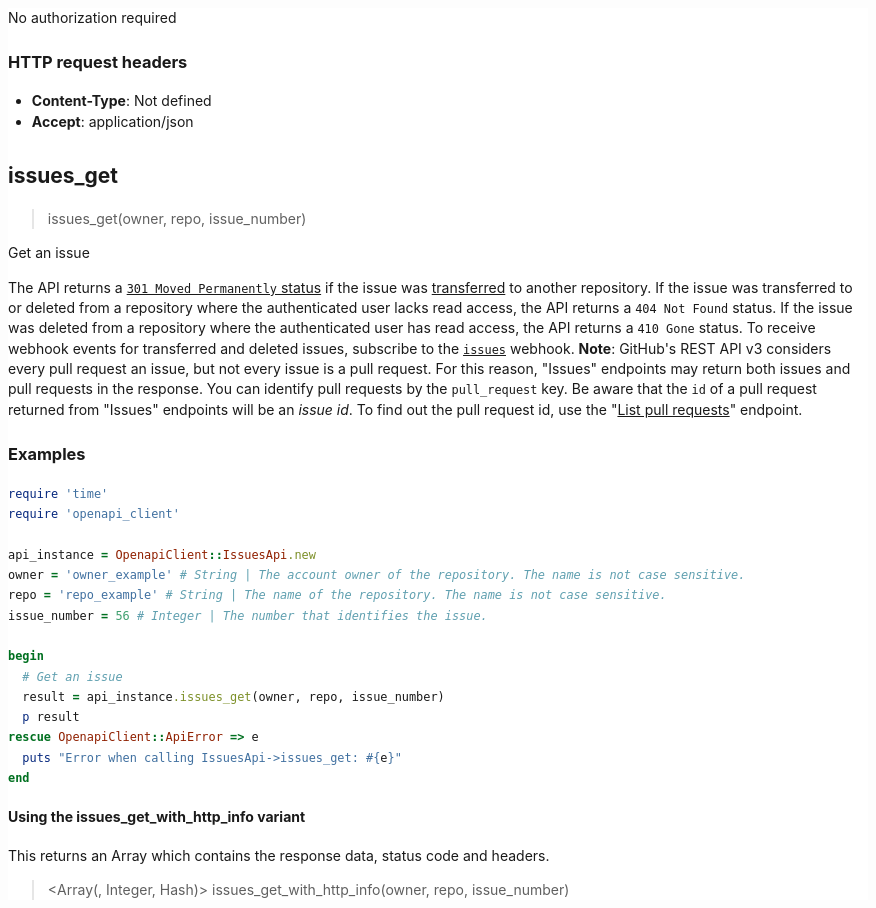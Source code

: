 No authorization required

### HTTP request headers

- **Content-Type**: Not defined
- **Accept**: application/json


## issues_get

> <Issue> issues_get(owner, repo, issue_number)

Get an issue

The API returns a [`301 Moved Permanently` status](https://docs.github.com/rest/overview/resources-in-the-rest-api#http-redirects-redirects) if the issue was [transferred](https://docs.github.com/articles/transferring-an-issue-to-another-repository/) to another repository. If the issue was transferred to or deleted from a repository where the authenticated user lacks read access, the API returns a `404 Not Found` status. If the issue was deleted from a repository where the authenticated user has read access, the API returns a `410 Gone` status. To receive webhook events for transferred and deleted issues, subscribe to the [`issues`](https://docs.github.com/webhooks/event-payloads/#issues) webhook.  **Note**: GitHub's REST API v3 considers every pull request an issue, but not every issue is a pull request. For this reason, \"Issues\" endpoints may return both issues and pull requests in the response. You can identify pull requests by the `pull_request` key. Be aware that the `id` of a pull request returned from \"Issues\" endpoints will be an _issue id_. To find out the pull request id, use the \"[List pull requests](https://docs.github.com/rest/reference/pulls#list-pull-requests)\" endpoint.

### Examples

```ruby
require 'time'
require 'openapi_client'

api_instance = OpenapiClient::IssuesApi.new
owner = 'owner_example' # String | The account owner of the repository. The name is not case sensitive.
repo = 'repo_example' # String | The name of the repository. The name is not case sensitive.
issue_number = 56 # Integer | The number that identifies the issue.

begin
  # Get an issue
  result = api_instance.issues_get(owner, repo, issue_number)
  p result
rescue OpenapiClient::ApiError => e
  puts "Error when calling IssuesApi->issues_get: #{e}"
end
```

#### Using the issues_get_with_http_info variant

This returns an Array which contains the response data, status code and headers.

> <Array(<Issue>, Integer, Hash)> issues_get_with_http_info(owner, repo, issue_number)
